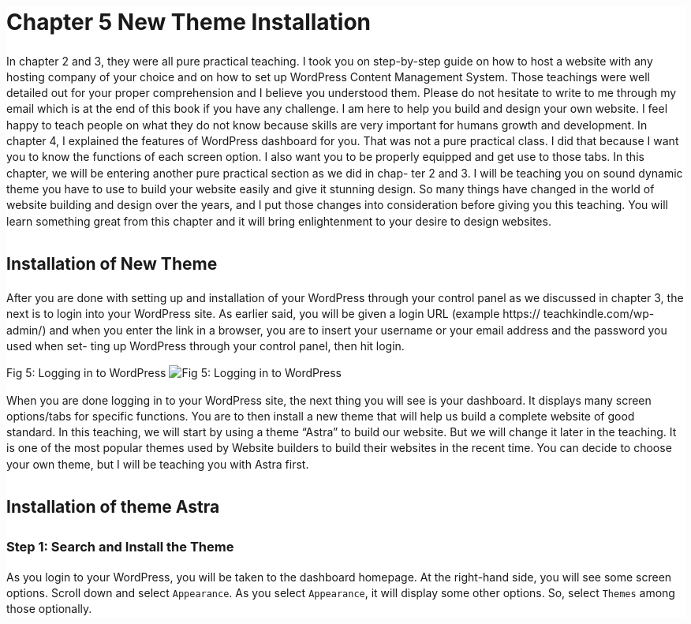 
# Chapter 5 New Theme Installation 

 
In chapter 2 and 3, they were all pure practical teaching. I took you on step-by-step 
guide on how to host a website with any hosting company of your choice and on 
how to set up WordPress Content Management System. Those teachings were well 
detailed out for your proper comprehension and I believe you understood them. 
Please do not hesitate to write to me through my email which is at the end of this 
book if you have any challenge. I am here to help you build and design your own 
website. I feel happy to teach people on what they do not know because skills are 
very important for humans growth and development. 
In chapter 4, I explained the features of WordPress dashboard for you. That was 
not a pure practical class. I did that because I want you to know the functions of 
each screen option. I also want you to be properly equipped and get use to those 
tabs. 
In this chapter, we will be entering another pure practical section as we did in chap- 
ter 2 and 3. I will be teaching you on sound dynamic theme you have to use to 
build your website easily and give it stunning design. So many things have changed 
in the world of website building and design over the years, and I put those changes 
into consideration before giving you this teaching. You will learn something great 
from this chapter and it will bring enlightenment to your desire to design websites. 
 
## Installation of New Theme 

After you are done with setting up and installation of your WordPress through your 
control panel as we discussed in chapter 3, the next is to login into your WordPress 
site. As earlier said, you will be given a login URL (example https:// 
teachkindle.com/wp-admin/) and when you enter the link in a browser, you are to 
insert your username or your email address and the password you used when set- 
ting up WordPress through your control panel, then hit login.

Fig 5: Logging in to WordPress 
![ Fig 5: Logging in to WordPress ](fig_5_logging_in_to.webp)

When you are done logging in to your WordPress site, the next thing you will see is 
your dashboard. It displays many screen options/tabs for specific functions. 
You are to then install a new theme that will help us build a complete website of 
good standard. In this teaching, we will start by using a theme “Astra” to build our 
website. But we will change it later in the teaching. It is one of the most popular 
themes used by Website builders to build their websites in the recent time. You 
can decide to choose your own theme, but I will be teaching you with Astra first. 

## Installation of theme Astra 

### Step 1: Search and Install the Theme 

As you login to your WordPress, you will be taken to the dashboard homepage. At 
the right-hand side, you will see some screen options. Scroll down and select `Appearance`. As you select `Appearance`, it will display some other options. So, select 
`Themes` among those optionally.
